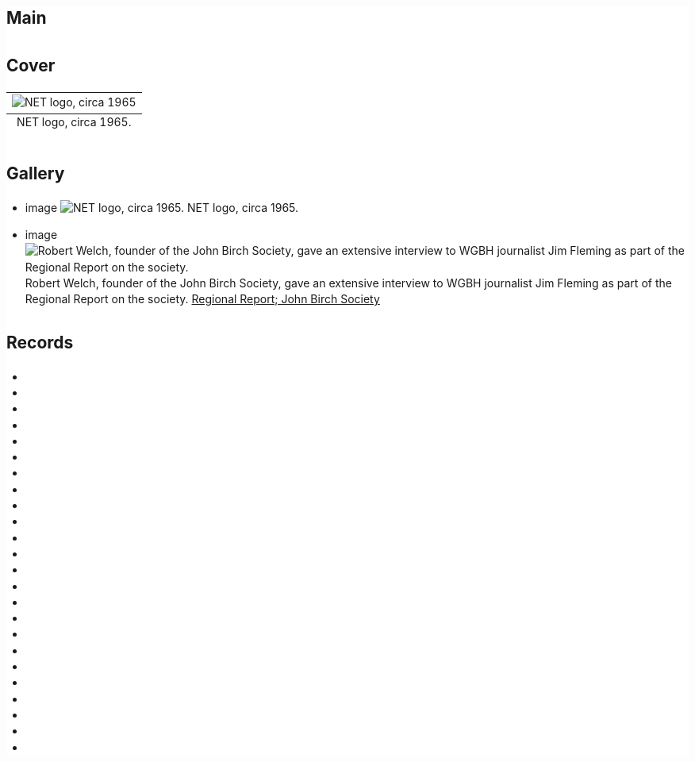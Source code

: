 ## Main

## Cover

<table class="exhibit-image">
  <caption align="bottom" class="exhibit-caption">NET logo, circa 1965.</caption>
  <tr><td><img src="https://s3.amazonaws.com/americanarchive.org/exhibits/conservatism/NET.png" alt="NET logo, circa 1965"/></td></tr>
</table>

## Gallery

  - <a class="type">image</a>
    <img alt="NET logo, circa 1965." src="https://s3.amazonaws.com/americanarchive.org/exhibits/conservatism/NET.png">
    <a class="caption-text">NET logo, circa 1965.</a>

- <a class="type">image</a>
    <img alt="Robert Welch, founder of the John Birch Society, gave an extensive interview to WGBH journalist Jim Fleming as part of the Regional Report on the society." src="https://s3.amazonaws.com/americanarchive.org/exhibits/conservatism/BuckleyDebate.png">
    <a class="caption-text">Robert Welch, founder of the John Birch Society, gave an extensive interview to WGBH journalist Jim Fleming as part of the Regional Report on the society.</a>
    <a class="credit-link" href="https://americanarchive.org/catalog/cpb-aacip_512-ft8df6m068">Regional Report; John Birch Society</a>

## Records

- [](/catalog/cpb-aacip_512-5717m04t96)
- [](/catalog/cpb-aacip_512-7659c6sv00)
- [](/catalog/cpb-aacip_512-vh5cc0vx37)
- [](/catalog/cpb-aacip_512-b27pn8z80v)
- [](/catalog/cpb-aacip_512-gf0ms3kz1k)
- [](/catalog/cpb-aacip_151-sn00z71m54)
- [](/catalog/cpb-aacip_512-154dn40k91)
- [](/catalog/cpb-aacip_512-r785h7cx44)
- [](/catalog/cpb-aacip_15-58bg7psp)
- [](/catalog/cpb-aacip_75-35gb5qv3)
- [](/catalog/cpb-aacip_512-vm42r3q34b)
- [](/catalog/cpb-aacip_15-03qvbh5c)
- [](/catalog/cpb-aacip_512-445h990541)
- [](/catalog/cpb-aacip_512-jh3cz33457)
- [](/catalog/cpb-aacip_512-tq5r786p84)
- [](/catalog/cpb-aacip_516-w66930q11b)
- [](/catalog/cpb-aacip_15-94hmh6vt)
- [](/catalog/cpb-aacip_512-j96057dt9d)
- [](/catalog/cpb-aacip_512-ft8df6m068)
- [](/catalog/cpb-aacip_512-8s4jm24805)
- [](/catalog/cpb-aacip_512-6t0gt5g86d)
- [](/catalog/cpb-aacip_512-zk55d8pn04)
- [](/catalog/cpb-aacip_512-j96057ds7h)
- [](/catalog/cpb-aacip_15-27zkhbbv)

